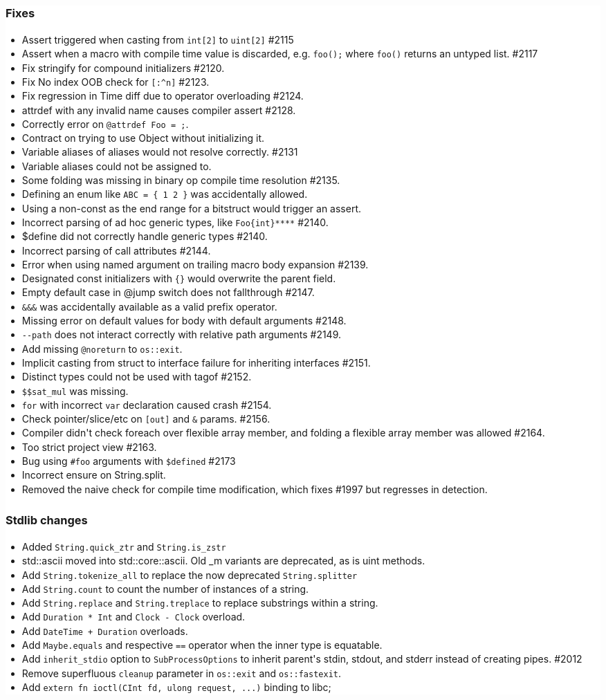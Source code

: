### Fixes
- Assert triggered when casting from `int[2]` to `uint[2]` #2115
- Assert when a macro with compile time value is discarded, e.g. `foo();` where `foo()` returns an untyped list. #2117
- Fix stringify for compound initializers #2120.
- Fix No index OOB check for `[:^n]` #2123.
- Fix regression in Time diff due to operator overloading #2124.
- attrdef with any invalid name causes compiler assert #2128.
- Correctly error on `@attrdef Foo = ;`.
- Contract on trying to use Object without initializing it.
- Variable aliases of aliases would not resolve correctly. #2131
- Variable aliases could not be assigned to.
- Some folding was missing in binary op compile time resolution #2135.
- Defining an enum like `ABC = { 1 2 }` was accidentally allowed.
- Using a non-const as the end range for a bitstruct would trigger an assert.
- Incorrect parsing of ad hoc generic types, like `Foo{int}****` #2140.
- $define did not correctly handle generic types #2140.
- Incorrect parsing of call attributes #2144.
- Error when using named argument on trailing macro body expansion #2139.
- Designated const initializers with `{}` would overwrite the parent field.
- Empty default case in @jump switch does not fallthrough #2147.
- `&&&` was accidentally available as a valid prefix operator.
- Missing error on default values for body with default arguments #2148.
- `--path` does not interact correctly with relative path arguments #2149.
- Add missing `@noreturn` to `os::exit`.
- Implicit casting from struct to interface failure for inheriting interfaces #2151.
- Distinct types could not be used with tagof #2152.
- `$$sat_mul` was missing.
- `for` with incorrect `var` declaration caused crash #2154.
- Check pointer/slice/etc on `[out]` and `&` params. #2156.
- Compiler didn't check foreach over flexible array member, and folding a flexible array member was allowed #2164.
- Too strict project view #2163.
- Bug using `#foo` arguments with `$defined` #2173
- Incorrect ensure on String.split.
- Removed the naive check for compile time modification, which fixes #1997 but regresses in detection.

### Stdlib changes
- Added `String.quick_ztr` and `String.is_zstr`
- std::ascii moved into std::core::ascii. Old _m variants are deprecated, as is uint methods.
- Add `String.tokenize_all` to replace the now deprecated `String.splitter`
- Add `String.count` to count the number of instances of a string.
- Add `String.replace` and `String.treplace` to replace substrings within a string.
- Add `Duration * Int` and `Clock - Clock` overload.
- Add `DateTime + Duration` overloads.
- Add `Maybe.equals` and respective `==` operator when the inner type is equatable.
- Add `inherit_stdio` option to `SubProcessOptions` to inherit parent's stdin, stdout, and stderr instead of creating pipes. #2012
- Remove superfluous `cleanup` parameter in `os::exit` and `os::fastexit`.
- Add `extern fn ioctl(CInt fd, ulong request, ...)` binding to libc;
